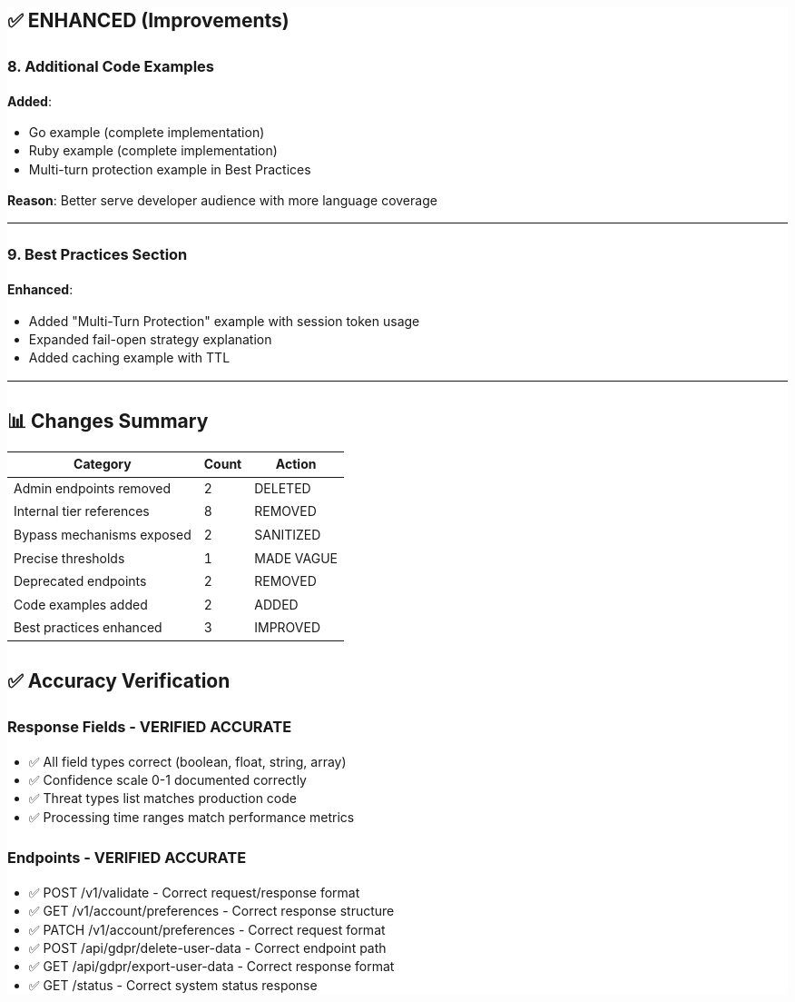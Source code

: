 
## ✅ ENHANCED (Improvements)

### 8. Additional Code Examples
**Added**:
- Go example (complete implementation)
- Ruby example (complete implementation)
- Multi-turn protection example in Best Practices

**Reason**: Better serve developer audience with more language coverage

---

### 9. Best Practices Section
**Enhanced**:
- Added "Multi-Turn Protection" example with session token usage
- Expanded fail-open strategy explanation
- Added caching example with TTL

---

## 📊 Changes Summary

| Category | Count | Action |
|----------|-------|--------|
| Admin endpoints removed | 2 | DELETED |
| Internal tier references | 8 | REMOVED |
| Bypass mechanisms exposed | 2 | SANITIZED |
| Precise thresholds | 1 | MADE VAGUE |
| Deprecated endpoints | 2 | REMOVED |
| Code examples added | 2 | ADDED |
| Best practices enhanced | 3 | IMPROVED |

## ✅ Accuracy Verification

### Response Fields - VERIFIED ACCURATE
- ✅ All field types correct (boolean, float, string, array)
- ✅ Confidence scale 0-1 documented correctly
- ✅ Threat types list matches production code
- ✅ Processing time ranges match performance metrics

### Endpoints - VERIFIED ACCURATE
- ✅ POST /v1/validate - Correct request/response format
- ✅ GET /v1/account/preferences - Correct response structure
- ✅ PATCH /v1/account/preferences - Correct request format
- ✅ POST /api/gdpr/delete-user-data - Correct endpoint path
- ✅ GET /api/gdpr/export-user-data - Correct response format
- ✅ GET /status - Correct system status response
